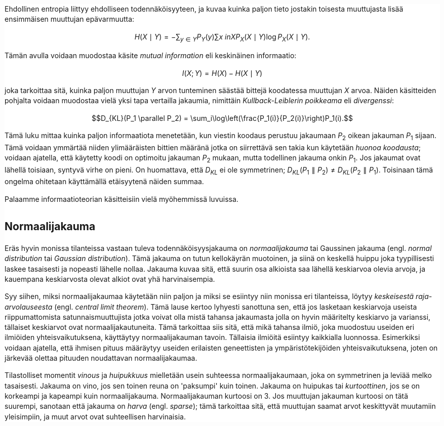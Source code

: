 Ehdollinen entropia liittyy ehdolliseen todennäköisyyteen, ja kuvaa kuinka
paljon tieto jostakin toisesta muuttujasta lisää ensimmäisen muuttujan
epävarmuutta:

$$H(X \mid Y) =
  -\sum_{y \in Y}P_Y(y)\sum{x\ in X}P_X(X \mid Y) \log P_X(X \mid Y).$$

Tämän avulla voidaan muodostaa käsite *mutual information* eli keskinäinen
informaatio:

$$I(X;Y) = H(X) - H(X \mid Y)$$

joka tarkoittaa sitä, kuinka paljon muuttujan $Y$ arvon tunteminen säästää
bittejä koodatessa muuttujan $X$ arvoa. Näiden käsitteiden pohjalta voidaan
muodostaa vielä yksi tapa vertailla jakaumia, nimittäin *Kullback-Leiblerin
poikkeama* eli *divergenssi*:

$$D_{KL}(P_1 \parallel P_2) =
  \sum_i\log\left(\frac{P_1(i)}{P_2(i)}\right)P_1(i).$$

Tämä luku mittaa kuinka paljon informaatiota menetetään, kun viestin koodaus
perustuu jakaumaan $P_2$ oikean jakauman $P_1$ sijaan. Tämä voidaan ymmärtää
niiden ylimääräisten bittien määränä jotka on siirrettävä sen takia kun
käytetään *huonoa koodausta*; voidaan ajatella, että käytetty koodi on optimoitu
jakauman $P_2$ mukaan, mutta todellinen jakauma onkin $P_1$. Jos jakaumat ovat
lähellä toisiaan, syntyvä virhe on pieni. On huomattava, että $D_{KL}$ ei ole
symmetrinen; $D_{KL}(P_1 \parallel P_2) \neq D_{KL}(P_2 \parallel P_1)$.
Toisinaan tämä ongelma ohitetaan käyttämällä etäisyytenä näiden summaa.

Palaamme informaatioteorian käsitteisiin vielä myöhemmissä luvuissa.

## Normaalijakauma

Eräs hyvin monissa tilanteissa vastaan tuleva todennäköisyysjakauma on
*normaalijakauma* tai Gaussinen jakauma (engl. *normal distribution* tai
*Gaussian distribution*). Tämä jakauma on tutun kellokäyrän muotoinen, ja siinä
on keskellä huippu joka tyypillisesti laskee tasaisesti ja nopeasti lähelle
nollaa. Jakauma kuvaa sitä, että suurin osa alkioista saa lähellä keskiarvoa
olevia arvoja, ja kauempana keskiarvosta olevat alkiot ovat yhä harvinaisempia.

Syy siihen, miksi normaalijakaumaa käytetään niin paljon ja miksi se esiintyy
niin monissa eri tilanteissa, löytyy *keskeisestä raja-arvolauseesta* (engl.
*central limit theorem*). Tämä lause kertoo lyhyesti sanottuna sen, että jos
lasketaan keskiarvoja useista riippumattomista satunnaismuuttujista jotka voivat
olla mistä tahansa jakaumasta jolla on hyvin määritelty keskiarvo ja varianssi,
tällaiset keskiarvot ovat normaalijakautuneita. Tämä tarkoittaa siis sitä, että
mikä tahansa ilmiö, joka muodostuu useiden eri ilmiöiden yhteisvaikutuksena,
käyttäytyy normaalijakauman tavoin. Tällaisia ilmiöitä esiintyy kaikkialla
luonnossa. Esimerkiksi voidaan ajatella, että ihmisen pituus määräytyy useiden
erilaisten geneettisten ja ympäristötekijöiden yhteisvaikutuksena, joten on
järkevää olettaa pituuden noudattavan normaalijakaumaa.

Tilastolliset momentit *vinous* ja *huipukkuus* mielletään usein suhteessa
normaalijakaumaan, joka on symmetrinen ja leviää melko tasaisesti. Jakauma on
vino, jos sen toinen reuna on 'paksumpi' kuin toinen. Jakauma on huipukas tai
*kurtoottinen*, jos se on korkeampi ja kapeampi kuin normaalijakauma.
Normaalijakauman kurtoosi on $3$. Jos muuttujan jakauman kurtoosi on tätä
suurempi, sanotaan että jakauma on *harva* (engl. *sparse*); tämä tarkoittaa
sitä, että muuttujan saamat arvot keskittyvät muutamiin yleisimpiin, ja muut
arvot ovat suhteellisen harvinaisia.
